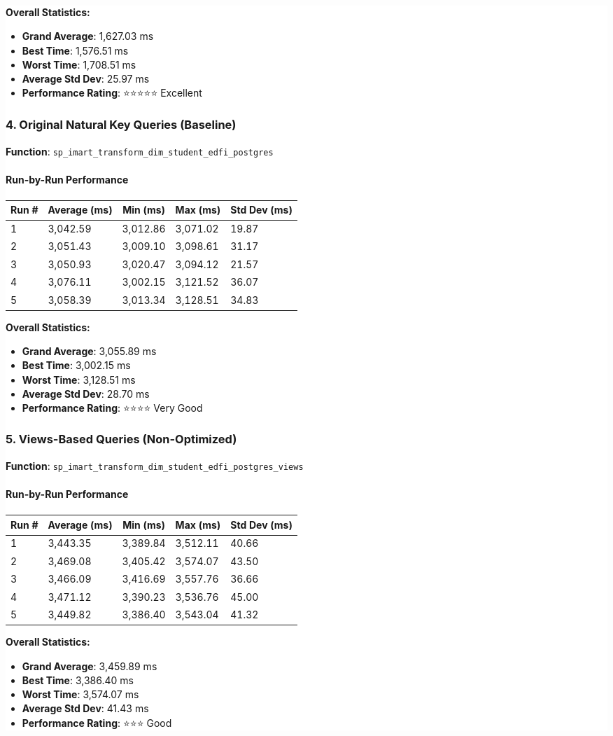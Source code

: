 **Overall Statistics:**
- **Grand Average**: 1,627.03 ms
- **Best Time**: 1,576.51 ms
- **Worst Time**: 1,708.51 ms
- **Average Std Dev**: 25.97 ms
- **Performance Rating**: ⭐⭐⭐⭐⭐ Excellent

### 4. Original Natural Key Queries (Baseline)
**Function**: `sp_imart_transform_dim_student_edfi_postgres`

#### Run-by-Run Performance
| Run # | Average (ms) | Min (ms) | Max (ms) | Std Dev (ms) |
|-------|-------------|----------|----------|--------------|
| 1 | 3,042.59 | 3,012.86 | 3,071.02 | 19.87 |
| 2 | 3,051.43 | 3,009.10 | 3,098.61 | 31.17 |
| 3 | 3,050.93 | 3,020.47 | 3,094.12 | 21.57 |
| 4 | 3,076.11 | 3,002.15 | 3,121.52 | 36.07 |
| 5 | 3,058.39 | 3,013.34 | 3,128.51 | 34.83 |

**Overall Statistics:**
- **Grand Average**: 3,055.89 ms
- **Best Time**: 3,002.15 ms
- **Worst Time**: 3,128.51 ms
- **Average Std Dev**: 28.70 ms
- **Performance Rating**: ⭐⭐⭐⭐ Very Good

### 5. Views-Based Queries (Non-Optimized)
**Function**: `sp_imart_transform_dim_student_edfi_postgres_views`

#### Run-by-Run Performance
| Run # | Average (ms) | Min (ms) | Max (ms) | Std Dev (ms) |
|-------|-------------|----------|----------|--------------|
| 1 | 3,443.35 | 3,389.84 | 3,512.11 | 40.66 |
| 2 | 3,469.08 | 3,405.42 | 3,574.07 | 43.50 |
| 3 | 3,466.09 | 3,416.69 | 3,557.76 | 36.66 |
| 4 | 3,471.12 | 3,390.23 | 3,536.76 | 45.00 |
| 5 | 3,449.82 | 3,386.40 | 3,543.04 | 41.32 |

**Overall Statistics:**
- **Grand Average**: 3,459.89 ms
- **Best Time**: 3,386.40 ms
- **Worst Time**: 3,574.07 ms
- **Average Std Dev**: 41.43 ms
- **Performance Rating**: ⭐⭐⭐ Good
